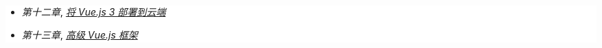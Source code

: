 +   *第十二章*, [*将 Vue.js 3 部署到云端*](https://epic.packtpub.services/index.php?module=oss_Chapters&action=DetailView&record=88eb0800-c67f-3335-0e01-61d6c97f9301)

+   *第十三章*, [*高级 Vue.js 框架*](https://epic.packtpub.services/index.php?module=oss_Chapters&action=DetailView&record=451c03c4-2abc-f5b6-26ae-61d6c928e87d)
